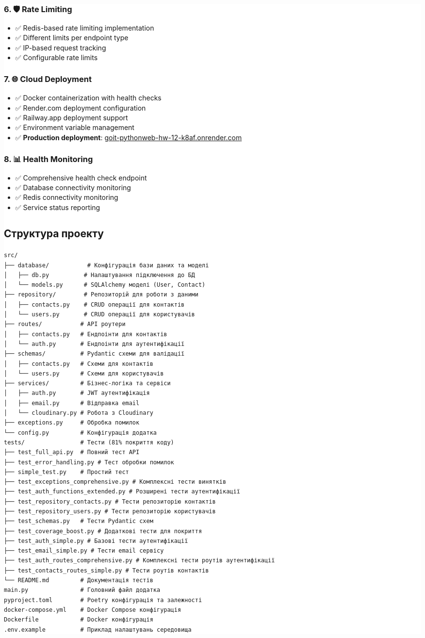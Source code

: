 ### 6. 🛡️ Rate Limiting
- ✅ Redis-based rate limiting implementation
- ✅ Different limits per endpoint type
- ✅ IP-based request tracking
- ✅ Configurable rate limits

### 7. 🌐 Cloud Deployment
- ✅ Docker containerization with health checks
- ✅ Render.com deployment configuration
- ✅ Railway.app deployment support
- ✅ Environment variable management
- ✅ **Production deployment**: [goit-pythonweb-hw-12-k8af.onrender.com](https://goit-pythonweb-hw-12-k8af.onrender.com)

### 8. 📊 Health Monitoring
- ✅ Comprehensive health check endpoint
- ✅ Database connectivity monitoring
- ✅ Redis connectivity monitoring
- ✅ Service status reporting

## Структура проекту

```
src/
├── database/           # Конфігурація бази даних та моделі
│   ├── db.py          # Налаштування підключення до БД
│   └── models.py      # SQLAlchemy моделі (User, Contact)
├── repository/        # Репозиторій для роботи з даними
│   ├── contacts.py    # CRUD операції для контактів
│   └── users.py       # CRUD операції для користувачів
├── routes/           # API роутери
│   ├── contacts.py   # Ендпоінти для контактів
│   └── auth.py       # Ендпоінти для аутентифікації
├── schemas/          # Pydantic схеми для валідації
│   ├── contacts.py   # Схеми для контактів
│   └── users.py      # Схеми для користувачів
├── services/         # Бізнес-логіка та сервіси
│   ├── auth.py       # JWT аутентифікація
│   ├── email.py      # Відправка email
│   └── cloudinary.py # Робота з Cloudinary
├── exceptions.py     # Обробка помилок
└── config.py         # Конфігурація додатка
tests/                # Тести (81% покриття коду)
├── test_full_api.py  # Повний тест API
├── test_error_handling.py # Тест обробки помилок
├── simple_test.py    # Простий тест
├── test_exceptions_comprehensive.py # Комплексні тести винятків
├── test_auth_functions_extended.py # Розширені тести аутентифікації
├── test_repository_contacts.py # Тести репозиторію контактів
├── test_repository_users.py # Тести репозиторію користувачів
├── test_schemas.py   # Тести Pydantic схем
├── test_coverage_boost.py # Додаткові тести для покриття
├── test_auth_simple.py # Базові тести аутентифікації
├── test_email_simple.py # Тести email сервісу
├── test_auth_routes_comprehensive.py # Комплексні тести роутів аутентифікації
├── test_contacts_routes_simple.py # Тести роутів контактів
└── README.md         # Документація тестів
main.py               # Головний файл додатка
pyproject.toml        # Poetry конфігурація та залежності
docker-compose.yml    # Docker Compose конфігурація
Dockerfile            # Docker конфігурація
.env.example          # Приклад налаштувань середовища
```